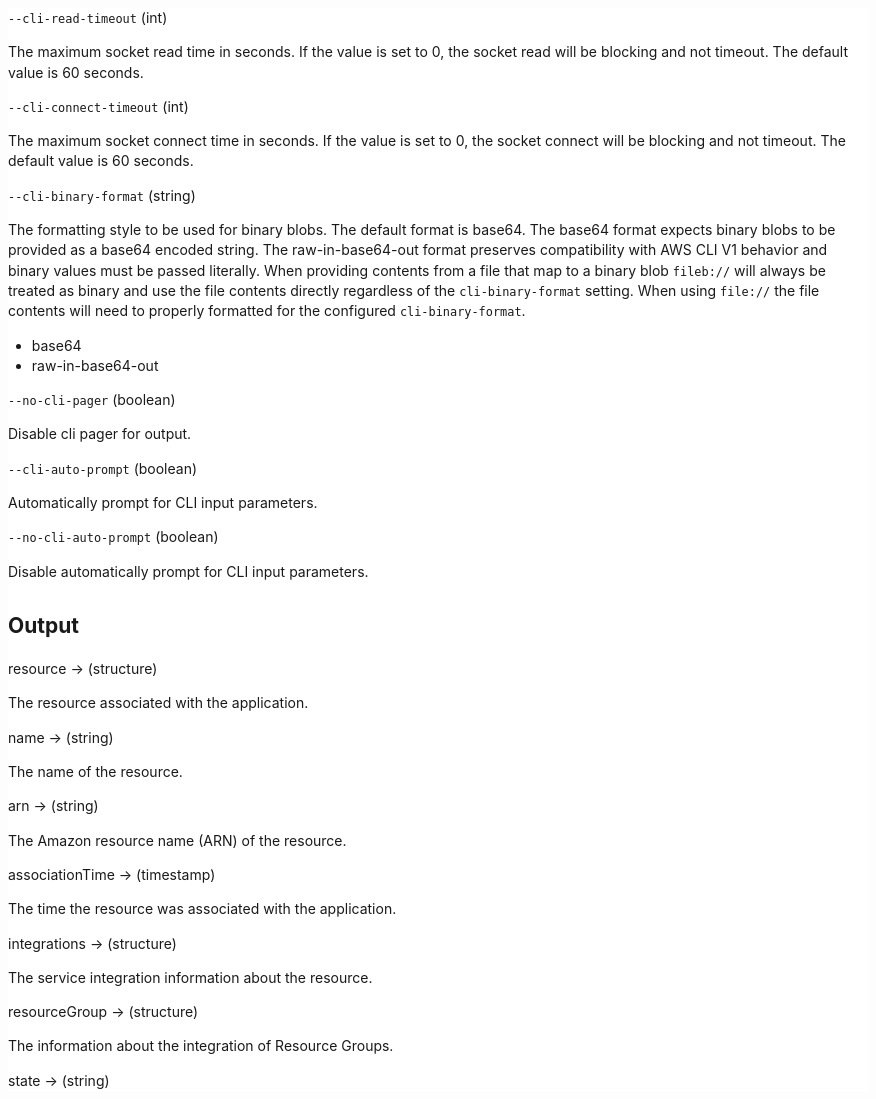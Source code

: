 `--cli-read-timeout` (int)

The maximum socket read time in seconds. If the value is set to 0, the socket read will be blocking and not timeout. The default value is 60 seconds.

`--cli-connect-timeout` (int)

The maximum socket connect time in seconds. If the value is set to 0, the socket connect will be blocking and not timeout. The default value is 60 seconds.

`--cli-binary-format` (string)

The formatting style to be used for binary blobs. The default format is base64. The base64 format expects binary blobs to be provided as a base64 encoded string. The raw-in-base64-out format preserves compatibility with AWS CLI V1 behavior and binary values must be passed literally. When providing contents from a file that map to a binary blob `fileb://` will always be treated as binary and use the file contents directly regardless of the `cli-binary-format` setting. When using `file://` the file contents will need to properly formatted for the configured `cli-binary-format`.

- base64
- raw-in-base64-out

`--no-cli-pager` (boolean)

Disable cli pager for output.

`--cli-auto-prompt` (boolean)

Automatically prompt for CLI input parameters.

`--no-cli-auto-prompt` (boolean)

Disable automatically prompt for CLI input parameters.

## Output

resource -> (structure)

The resource associated with the application.

name -> (string)

The name of the resource.

arn -> (string)

The Amazon resource name (ARN) of the resource.

associationTime -> (timestamp)

The time the resource was associated with the application.

integrations -> (structure)

The service integration information about the resource.

resourceGroup -> (structure)

The information about the integration of Resource Groups.

state -> (string)
